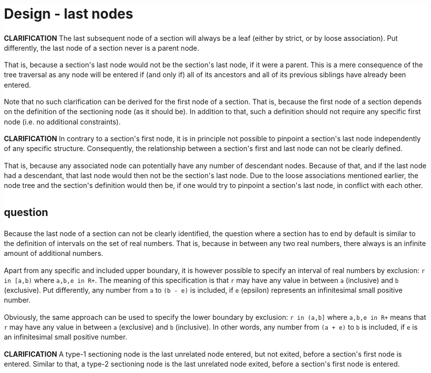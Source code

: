 

# Design - last nodes

**CLARIFICATION**
The last subsequent node of a section will always be a leaf (either by strict,
or by loose association). Put differently, the last node of a section never is
a parent node.

That is, because a section's last node would not be the section's last node, if
it were a parent. This is a mere consequence of the tree traversal as any node
will be entered if (and only if) all of its ancestors and all of its previous
siblings have already been entered.

Note that no such clarification can be derived for the first node of a section.
That is, because the first node of a section depends on the definition of the
sectioning node (as it should be). In addition to that, such a definition
should not require any specific first node (i.e. no additional constraints).

**CLARIFICATION**
In contrary to a section's first node, it is in principle not possible to
pinpoint a section's last node independently of any specific structure.
Consequently, the relationship between a section's first and last node can
not be clearly defined.

That is, because any associated node can potentially have any number of
descendant nodes. Because of that, and if the last node had a descendant,
that last node would then not be the section's last node. Due to the loose
associations mentioned earlier, the node tree and the section's definition
would then be, if one would try to pinpoint a section's last node, in
conflict with each other.


## question

Because the last node of a section can not be clearly identified, the question
where a section has to end by default is similar to the definition of intervals
on the set of real numbers. That is, because in between any two real numbers,
there always is an infinite amount of additional numbers.

Apart from any specific and included upper boundary, it is however possible
to specify an interval of real numbers by exclusion: `r in [a,b)` where
`a,b,e in R+`. The meaning of this specification is that `r` may have any
value in between `a` (inclusive) and `b` (exclusive). Put differently, any
number from `a` to `(b - e)` is included, if `e` (epsilon) represents an
infinitesimal small positive number.

Obviously, the same approach can be used to specify the lower boundary by
exclusion: `r in (a,b]` where `a,b,e in R+` means that `r` may have any value
in between `a` (exclusive) and `b` (inclusive). In other words, any number from
`(a + e)` to `b` is included, if `e` is an infinitesimal small positive number.

**CLARIFICATION**
A type-1 sectioning node is the last unrelated node entered, but not exited,
before a section's first node is entered. Similar to that, a type-2 sectioning
node is the last unrelated node exited, before a section's first node is
entered.
